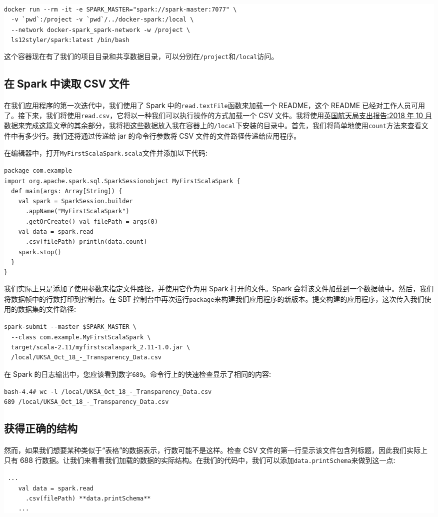 ```
docker run --rm -it -e SPARK_MASTER="spark://spark-master:7077" \
  -v `pwd`:/project -v `pwd`/../docker-spark:/local \
  --network docker-spark_spark-network -w /project \
  ls12styler/spark:latest /bin/bash
```

这个容器现在有了我们的项目目录和共享数据目录，可以分别在`/project`和`/local`访问。

## 在 Spark 中读取 CSV 文件

在我们应用程序的第一次迭代中，我们使用了 Spark 中的`read.textFile`函数来加载一个 README，这个 README 已经对工作人员可用了。接下来，我们将使用`read.csv`，它将以一种我们可以执行操作的方式加载一个 CSV 文件。我将使用[英国航天局支出报告:2018 年 10 月](https://www.gov.uk/government/publications/uk-space-agency-spending-report-october-2018)数据来完成这篇文章的其余部分，我将把这些数据放入我在容器上的`/local`下安装的目录中。首先，我们将简单地使用`count`方法来查看文件中有多少行。我们还将通过传递给 jar 的命令行参数将 CSV 文件的文件路径传递给应用程序。

在编辑器中，打开`MyFirstScalaSpark.scala`文件并添加以下代码:

```
package com.example
import org.apache.spark.sql.SparkSessionobject MyFirstScalaSpark {
  def main(args: Array[String]) {
    val spark = SparkSession.builder
      .appName("MyFirstScalaSpark")
      .getOrCreate() val filePath = args(0)
    val data = spark.read
      .csv(filePath) println(data.count)
    spark.stop()
  }
}
```

我们实际上只是添加了使用参数来指定文件路径，并使用它作为用 Spark 打开的文件。Spark 会将该文件加载到一个数据帧中。然后，我们将数据帧中的行数打印到控制台。在 SBT 控制台中再次运行`package`来构建我们应用程序的新版本。提交构建的应用程序，这次传入我们使用的数据集的文件路径:

```
spark-submit --master $SPARK_MASTER \
  --class com.example.MyFirstScalaSpark \
  target/scala-2.11/myfirstscalaspark_2.11-1.0.jar \
  /local/UKSA_Oct_18_-_Transparency_Data.csv
```

在 Spark 的日志输出中，您应该看到数字`689`。命令行上的快速检查显示了相同的内容:

```
bash-4.4# wc -l /local/UKSA_Oct_18_-_Transparency_Data.csv
689 /local/UKSA_Oct_18_-_Transparency_Data.csv
```

## 获得正确的结构

然而，如果我们想要某种类似于“表格”的数据表示，行数可能不是这样。检查 CSV 文件的第一行显示该文件包含列标题，因此我们实际上只有 688 行数据。让我们来看看我们加载的数据的实际结构。在我们的代码中，我们可以添加`data.printSchema`来做到这一点:

```
 ...
    val data = spark.read
      .csv(filePath) **data.printSchema**
    ...
```
